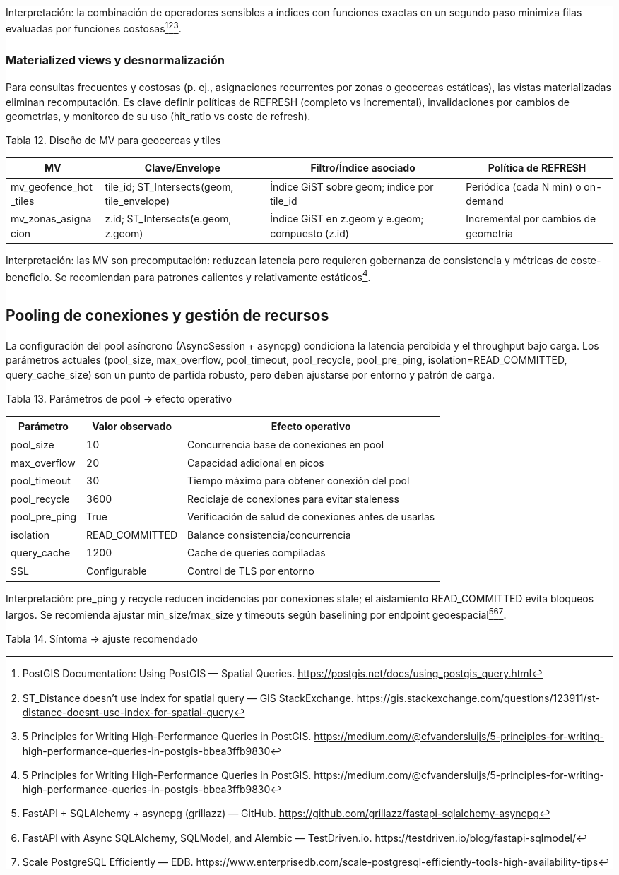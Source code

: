 Interpretación: la combinación de operadores sensibles a índices con funciones exactas en un segundo paso minimiza filas evaluadas por funciones costosas[^1][^17][^18].


### Materialized views y desnormalización

Para consultas frecuentes y costosas (p. ej., asignaciones recurrentes por zonas o geocercas estáticas), las vistas materializadas eliminan recomputación. Es clave definir políticas de REFRESH (completo vs incremental), invalidaciones por cambios de geometrías, y monitoreo de su uso (hit_ratio vs coste de refresh).

Tabla 12. Diseño de MV para geocercas y tiles

| MV                      | Clave/Envelope                                | Filtro/Índice asociado                          | Política de REFRESH                      |
|-------------------------|-----------------------------------------------|-------------------------------------------------|------------------------------------------|
| mv_geofence_hot_tiles   | tile_id; ST_Intersects(geom, tile_envelope)   | Índice GiST sobre geom; índice por tile_id      | Periódica (cada N min) o on-demand       |
| mv_zonas_asignacion     | z.id; ST_Intersects(e.geom, z.geom)           | Índice GiST en z.geom y e.geom; compuesto (z.id)| Incremental por cambios de geometría     |

Interpretación: las MV son precomputación: reduzcan latencia pero requieren gobernanza de consistencia y métricas de coste-beneficio. Se recomiendan para patrones calientes y relativamente estáticos[^18].


## Pooling de conexiones y gestión de recursos

La configuración del pool asíncrono (AsyncSession + asyncpg) condiciona la latencia percibida y el throughput bajo carga. Los parámetros actuales (pool_size, max_overflow, pool_timeout, pool_recycle, pool_pre_ping, isolation=READ_COMMITTED, query_cache_size) son un punto de partida robusto, pero deben ajustarse por entorno y patrón de carga.

Tabla 13. Parámetros de pool → efecto operativo

| Parámetro       | Valor observado | Efecto operativo                                                                 |
|-----------------|-----------------|----------------------------------------------------------------------------------|
| pool_size       | 10              | Concurrencia base de conexiones en pool                                          |
| max_overflow    | 20              | Capacidad adicional en picos                                                     |
| pool_timeout    | 30              | Tiempo máximo para obtener conexión del pool                                     |
| pool_recycle    | 3600            | Reciclaje de conexiones para evitar staleness                                    |
| pool_pre_ping   | True            | Verificación de salud de conexiones antes de usarlas                             |
| isolation       | READ_COMMITTED  | Balance consistencia/concurrencia                                               |
| query_cache     | 1200            | Cache de queries compiladas                                                      |
| SSL             | Configurable    | Control de TLS por entorno                                                       |

Interpretación: pre_ping y recycle reducen incidencias por conexiones stale; el aislamiento READ_COMMITTED evita bloqueos largos. Se recomienda ajustar min_size/max_size y timeouts según baselining por endpoint geoespacial[^9][^20][^35].

Tabla 14. Síntoma → ajuste recomendado


[^1]: PostGIS Documentation: Using PostGIS — Spatial Queries. https://postgis.net/docs/using_postgis_query.html  
[^2]: PostGIS Workshop: Spatial Indexing. http://postgis.net/workshops/postgis-intro/indexing.html  
[^3]: GRUPO_GAD — Repositorio GitHub. https://github.com/eevans-d/GRUPO_GAD  
[^4]: GRUPO_GAD — Aplicación en Fly.io. https://grupo-gad.fly.dev  
[^5]: Crunchy Data Blog: PostGIS Performance — Indexing and EXPLAIN. https://www.crunchydata.com/blog/postgis-performance-indexing-and-explain  
[^8]: Neon Guide: FastAPI Async with PostgreSQL. https://neon.com/guides/fastapi-async  
[^9]: FastAPI + SQLAlchemy + asyncpg (grillazz) — GitHub. https://github.com/grillazz/fastapi-sqlalchemy-asyncpg  
[^10]: Building High-Performance Async APIs with FastAPI, SQLAlchemy 2.0 and asyncpg. https://leapcell.io/blog/building-high-performance-async-apis-with-fastapi-sqlalchemy-2-0-and-asyncpg  
[^12]: PostGIS Workshop: PostgreSQL Backup and Restore. https://postgis.net/workshops/postgis-intro/backup.html  
[^13]: PostGIS Workshop: PostgreSQL Security. https://postgis.net/workshops/postgis-intro/security.html  
[^14]: PostgreSQL Monitoring & Alerting — Best Practices (Dr. Droid). https://drdroid.io/engineering-tools/postgresql-monitoring-alerting-best-practices  
[^15]: AWS RDS: Managing PostGIS. https://docs.aws.amazon.com/AmazonRDS/latest/UserGuide/Appendix.PostgreSQL.CommonDBATasks.PostGIS.html  
[^17]: ST_Distance doesn’t use index for spatial query — GIS StackExchange. https://gis.stackexchange.com/questions/123911/st-distance-doesnt-use-index-for-spatial-query  
[^18]: 5 Principles for Writing High-Performance Queries in PostGIS. https://medium.com/@cfvandersluijs/5-principles-for-writing-high-performance-queries-in-postgis-bbea3ffb9830  
[^19]: Boosting Performance in PostGIS — Strategies for Optimizing Your Geographic Database. https://medium.com/@limeira.felipe94/boosting-performance-in-postgis-top-strategies-for-optimizing-your-geographic-database-167ff203768f  
[^20]: FastAPI with Async SQLAlchemy, SQLModel, and Alembic — TestDriven.io. https://testdriven.io/blog/fastapi-sqlmodel/  
[^23]: DIY Vector Tile Server with Postgres, FastAPI and Async SQLAlchemy. https://medium.com/@lawsontaylor/diy-vector-tile-server-with-postgres-fastapi-andasync-sqlalchemy-b8514c95267c  
[^27]: Top Metrics in PostgreSQL Monitoring with Prometheus — Sysdig. https://www.sysdig.com/blog/postgresql-monitoring  
[^28]: Key Metrics for PostgreSQL Monitoring — Datadog. https://www.datadoghq.com/blog/postgresql-monitoring/  
[^30]: Best PostgreSQL Monitoring Tools & Key Performance Metrics — Sematext. https://sematext.com/blog/postgresql-monitoring/  
[^31]: PostgreSQL: What You Need to Know — NetLib Security. https://netlibsecurity.com/articles/postgresql-what-you-need-to-know/  
[^32]: Scaling PostgreSQL and PostGIS — Paul Ramsey (2017). http://s3.cleverelephant.ca/2017-cdb-postgis.pdf  
[^33]: Postgres Scalability — Navigating Horizontal and Vertical Pathways — pgEdge. https://www.pgedge.com/blog/scaling-postgresql-navigating-horizontal-and-vertical-scalability-pathways  
[^35]: Scale PostgreSQL Efficiently — EDB. https://www.enterprisedb.com/scale-postgresql-efficiently-tools-high-availability-tips  
[^36]: PostGIS Performance Tips. https://postgis.net/docs/performance_tips.html  
[^38]: Optimizing Latency and Egress Costs for Globally Distributed Workloads — OpenMetal. https://openmetal.io/resources/blog/optimizing-latency-and-egress-costs-for-globally-distributed-workloads/